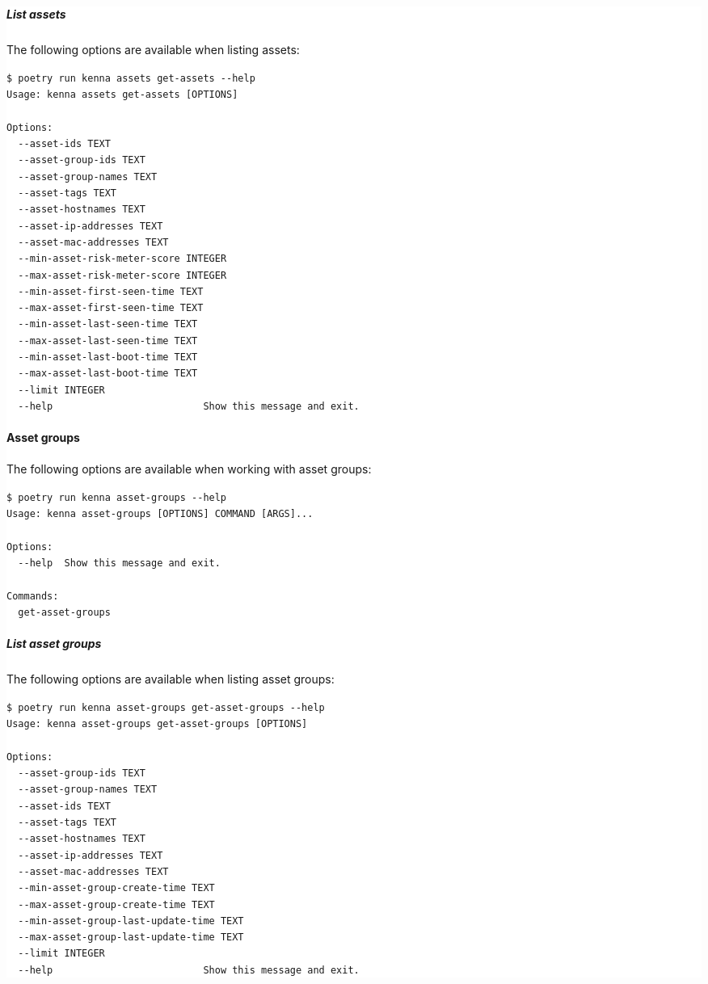 ##### List assets

The following options are available when listing assets:

```shell
$ poetry run kenna assets get-assets --help
Usage: kenna assets get-assets [OPTIONS]

Options:
  --asset-ids TEXT
  --asset-group-ids TEXT
  --asset-group-names TEXT
  --asset-tags TEXT
  --asset-hostnames TEXT
  --asset-ip-addresses TEXT
  --asset-mac-addresses TEXT
  --min-asset-risk-meter-score INTEGER
  --max-asset-risk-meter-score INTEGER
  --min-asset-first-seen-time TEXT
  --max-asset-first-seen-time TEXT
  --min-asset-last-seen-time TEXT
  --max-asset-last-seen-time TEXT
  --min-asset-last-boot-time TEXT
  --max-asset-last-boot-time TEXT
  --limit INTEGER
  --help                          Show this message and exit.
```

#### Asset groups

The following options are available when working with asset groups:

```shell
$ poetry run kenna asset-groups --help
Usage: kenna asset-groups [OPTIONS] COMMAND [ARGS]...

Options:
  --help  Show this message and exit.

Commands:
  get-asset-groups
```

##### List asset groups

The following options are available when listing asset groups:

```shell
$ poetry run kenna asset-groups get-asset-groups --help
Usage: kenna asset-groups get-asset-groups [OPTIONS]

Options:
  --asset-group-ids TEXT
  --asset-group-names TEXT
  --asset-ids TEXT
  --asset-tags TEXT
  --asset-hostnames TEXT
  --asset-ip-addresses TEXT
  --asset-mac-addresses TEXT
  --min-asset-group-create-time TEXT
  --max-asset-group-create-time TEXT
  --min-asset-group-last-update-time TEXT
  --max-asset-group-last-update-time TEXT
  --limit INTEGER
  --help                          Show this message and exit.
```
